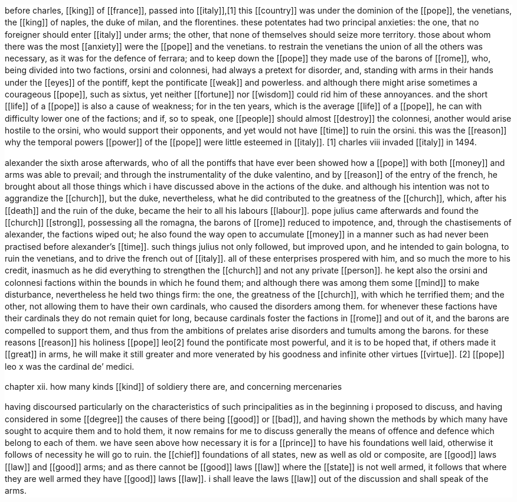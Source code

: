 before charles, [[king]] of [[france]], passed into [[italy]],[1] this [[country]] was under the dominion of the [[pope]], the venetians, the [[king]] of naples, the duke of milan, and the florentines. these potentates had two principal anxieties: the one, that no foreigner should enter [[italy]] under arms; the other, that none of themselves should seize more territory. those about whom there was the most [[anxiety]] were the [[pope]] and the venetians. to restrain the venetians the union of all the others was necessary, as it was for the defence of ferrara; and to keep down the [[pope]] they made use of the barons of [[rome]], who, being divided into two factions, orsini and colonnesi, had always a pretext for disorder, and, standing with arms in their hands under the [[eyes]] of the pontiff, kept the pontificate [[weak]] and powerless. and although there might arise sometimes a courageous [[pope]], such as sixtus, yet neither [[fortune]] nor [[wisdom]] could rid him of these annoyances. and the short [[life]] of a [[pope]] is also a cause of weakness; for in the ten years, which is the average [[life]] of a [[pope]], he can with difficulty lower one of the factions; and if, so to speak, one [[people]] should almost [[destroy]] the colonnesi, another would arise hostile to the orsini, who would support their opponents, and yet would not have [[time]] to ruin the orsini. this was the [[reason]] why the temporal powers [[power]] of the [[pope]] were little esteemed in [[italy]].
[1] charles viii invaded [[italy]] in 1494.

alexander the sixth arose afterwards, who of all the pontiffs that have ever been showed how a [[pope]] with both [[money]] and arms was able to prevail; and through the instrumentality of the duke valentino, and by [[reason]] of the entry of the french, he brought about all those things which i have discussed above in the actions of the duke. and although his intention was not to aggrandize the [[church]], but the duke, nevertheless, what he did contributed to the greatness of the [[church]], which, after his [[death]] and the ruin of the duke, became the heir to all his labours [[labour]].
pope julius came afterwards and found the [[church]] [[strong]], possessing all the romagna, the barons of [[rome]] reduced to impotence, and, through the chastisements of alexander, the factions wiped out; he also found the way open to accumulate [[money]] in a manner such as had never been practised before alexander’s [[time]]. such things julius not only followed, but improved upon, and he intended to gain bologna, to ruin the venetians, and to drive the french out of [[italy]]. all of these enterprises prospered with him, and so much the more to his credit, inasmuch as he did everything to strengthen the [[church]] and not any private [[person]]. he kept also the orsini and colonnesi factions within the bounds in which he found them; and although there was among them some [[mind]] to make disturbance, nevertheless he held two things firm: the one, the greatness of the [[church]], with which he terrified them; and the other, not allowing them to have their own cardinals, who caused the disorders among them. for whenever these factions have their cardinals they do not remain quiet for long, because cardinals foster the factions in [[rome]] and out of it, and the barons are compelled to support them, and thus from the ambitions of prelates arise disorders and tumults among the barons. for these reasons [[reason]] his holiness [[pope]] leo[2] found the pontificate most powerful, and it is to be hoped that, if others made it [[great]] in arms, he will make it still greater and more venerated by his goodness and infinite other virtues [[virtue]].
[2] [[pope]] leo x was the cardinal de’ medici.

chapter xii.
how many kinds [[kind]] of soldiery there are, and concerning mercenaries

having discoursed particularly on the characteristics of such principalities as in the beginning i proposed to discuss, and having considered in some [[degree]] the causes of there being [[good]] or [[bad]], and having shown the methods by which many have sought to acquire them and to hold them, it now remains for me to discuss generally the means of offence and defence which belong to each of them.
we have seen above how necessary it is for a [[prince]] to have his foundations well laid, otherwise it follows of necessity he will go to ruin. the [[chief]] foundations of all states, new as well as old or composite, are [[good]] laws [[law]] and [[good]] arms; and as there cannot be [[good]] laws [[law]] where the [[state]] is not well armed, it follows that where they are well armed they have [[good]] laws [[law]]. i shall leave the laws [[law]] out of the discussion and shall speak of the arms.